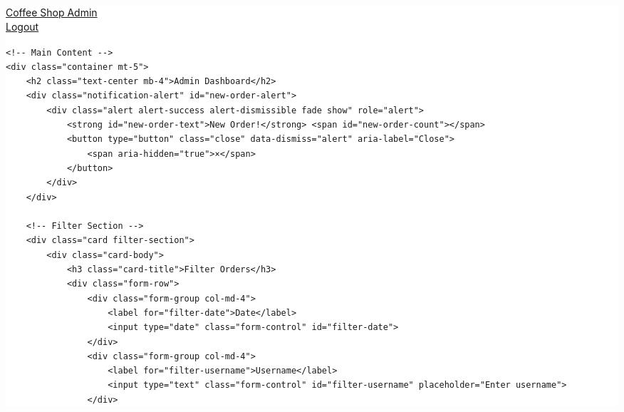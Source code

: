 <!DOCTYPE html>
<html lang="en">
<head>
    <meta charset="UTF-8">
    <meta name="viewport" content="width=device-width, initial-scale=1.0">
    <title>Coffee Shop - Admin Dashboard</title>
    <link href="https://maxcdn.bootstrapcdn.com/bootstrap/4.5.2/css/bootstrap.min.css" rel="stylesheet">
    <script src="https://cdn.jsdelivr.net/npm/sweetalert2@7.12.15/dist/sweetalert2.all.min.js"></script>
    <style>
        .table-responsive {
            margin-top: 20px;
        }
        .notification-alert {
            position: fixed;
            top: 80px;
            right: 20px;
            z-index: 1000;
            display: none;
            min-width: 250px;
        }
        .filter-section {
            margin-bottom: 20px;
        }
    </style>
</head>
<body class="bg-light">
    <!-- Navigation Bar -->
    <nav class="navbar navbar-dark bg-dark">
        <div class="container">
            <a class="navbar-brand" href="#">Coffee Shop Admin</a>
            <div>
                <span class="text-white mr-3" id="welcome-text"></span>
                <a href="coffee_shop_auth.html" class="text-white">Logout</a>
            </div>
        </div>
    </nav>

    <!-- Main Content -->
    <div class="container mt-5">
        <h2 class="text-center mb-4">Admin Dashboard</h2>
        <div class="notification-alert" id="new-order-alert">
            <div class="alert alert-success alert-dismissible fade show" role="alert">
                <strong id="new-order-text">New Order!</strong> <span id="new-order-count"></span>
                <button type="button" class="close" data-dismiss="alert" aria-label="Close">
                    <span aria-hidden="true">×</span>
                </button>
            </div>
        </div>

        <!-- Filter Section -->
        <div class="card filter-section">
            <div class="card-body">
                <h3 class="card-title">Filter Orders</h3>
                <div class="form-row">
                    <div class="form-group col-md-4">
                        <label for="filter-date">Date</label>
                        <input type="date" class="form-control" id="filter-date">
                    </div>
                    <div class="form-group col-md-4">
                        <label for="filter-username">Username</label>
                        <input type="text" class="form-control" id="filter-username" placeholder="Enter username">
                    </div>